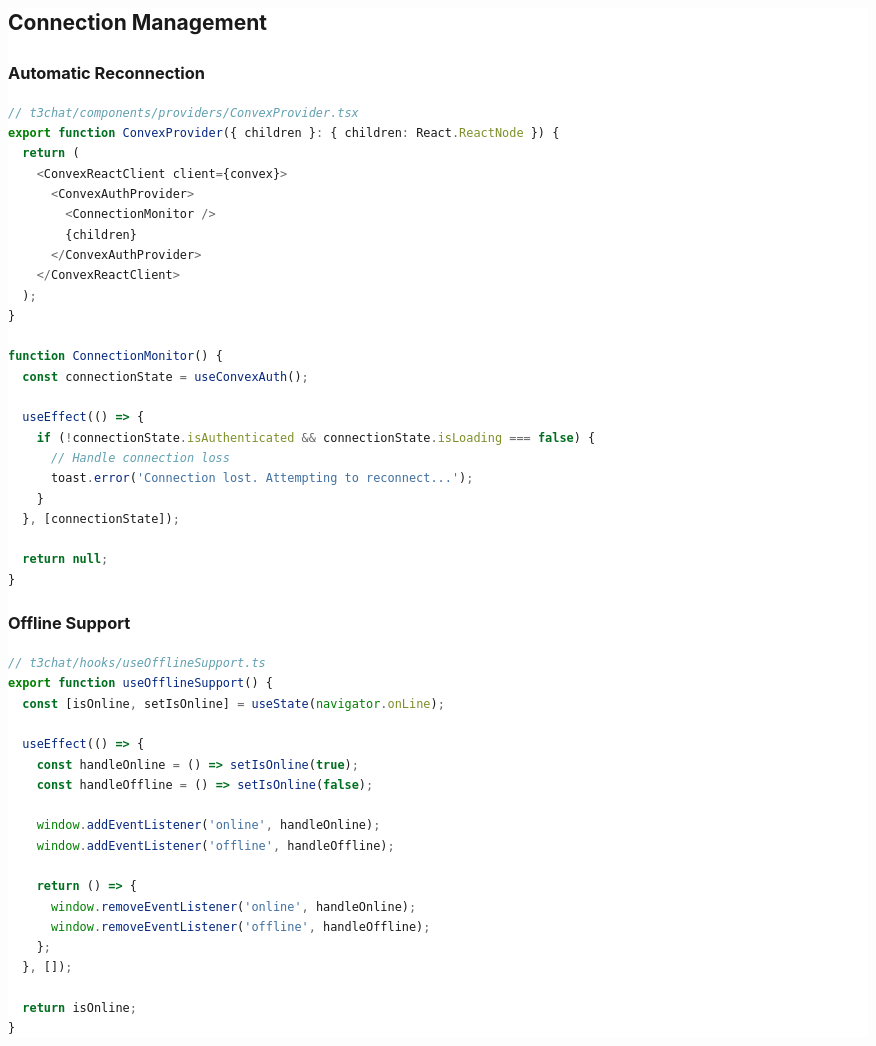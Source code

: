 ## Connection Management

### Automatic Reconnection
```typescript
// t3chat/components/providers/ConvexProvider.tsx
export function ConvexProvider({ children }: { children: React.ReactNode }) {
  return (
    <ConvexReactClient client={convex}>
      <ConvexAuthProvider>
        <ConnectionMonitor />
        {children}
      </ConvexAuthProvider>
    </ConvexReactClient>
  );
}

function ConnectionMonitor() {
  const connectionState = useConvexAuth();
  
  useEffect(() => {
    if (!connectionState.isAuthenticated && connectionState.isLoading === false) {
      // Handle connection loss
      toast.error('Connection lost. Attempting to reconnect...');
    }
  }, [connectionState]);
  
  return null;
}
```

### Offline Support
```typescript
// t3chat/hooks/useOfflineSupport.ts
export function useOfflineSupport() {
  const [isOnline, setIsOnline] = useState(navigator.onLine);
  
  useEffect(() => {
    const handleOnline = () => setIsOnline(true);
    const handleOffline = () => setIsOnline(false);
    
    window.addEventListener('online', handleOnline);
    window.addEventListener('offline', handleOffline);
    
    return () => {
      window.removeEventListener('online', handleOnline);
      window.removeEventListener('offline', handleOffline);
    };
  }, []);
  
  return isOnline;
}
```
